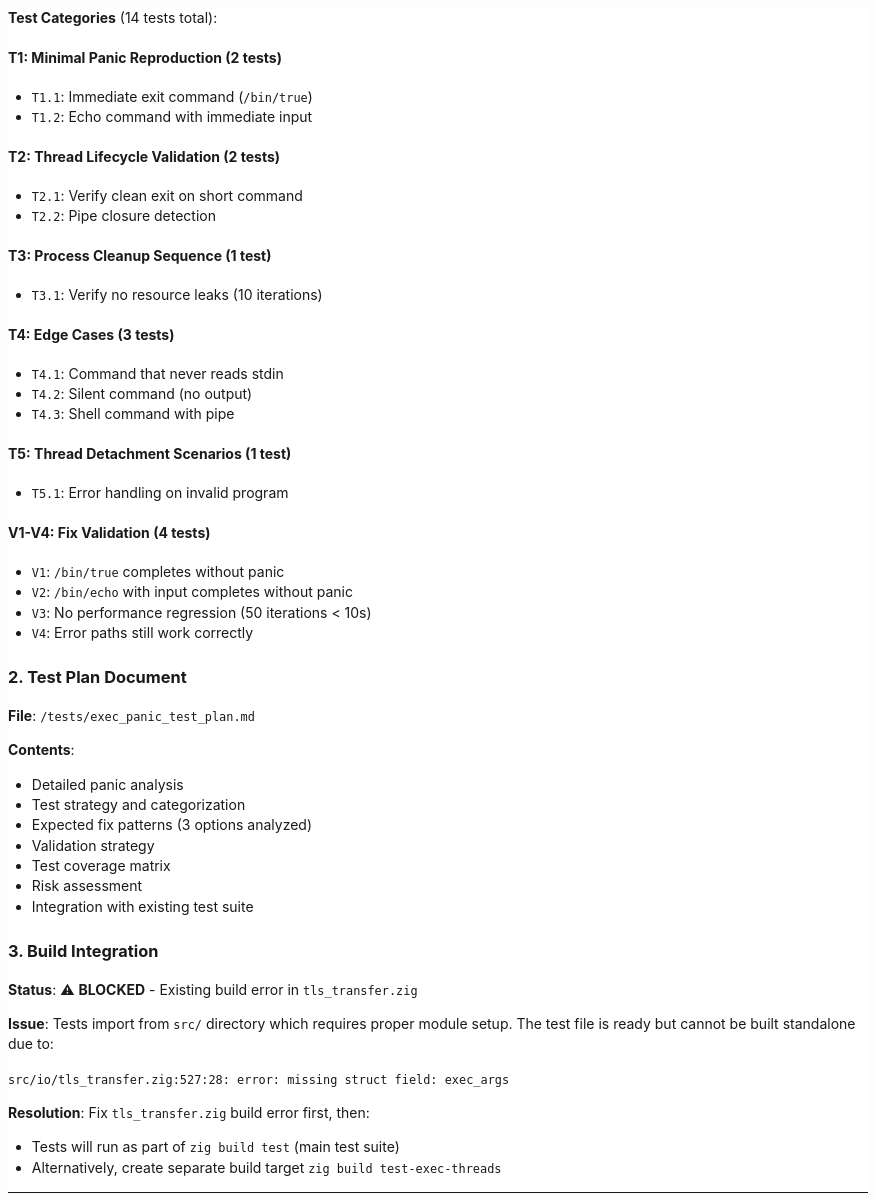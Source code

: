 **Test Categories** (14 tests total):

#### T1: Minimal Panic Reproduction (2 tests)
- `T1.1`: Immediate exit command (`/bin/true`)
- `T1.2`: Echo command with immediate input

#### T2: Thread Lifecycle Validation (2 tests)
- `T2.1`: Verify clean exit on short command
- `T2.2`: Pipe closure detection

#### T3: Process Cleanup Sequence (1 test)
- `T3.1`: Verify no resource leaks (10 iterations)

#### T4: Edge Cases (3 tests)
- `T4.1`: Command that never reads stdin
- `T4.2`: Silent command (no output)
- `T4.3`: Shell command with pipe

#### T5: Thread Detachment Scenarios (1 test)
- `T5.1`: Error handling on invalid program

#### V1-V4: Fix Validation (4 tests)
- `V1`: `/bin/true` completes without panic
- `V2`: `/bin/echo` with input completes without panic
- `V3`: No performance regression (50 iterations < 10s)
- `V4`: Error paths still work correctly

### 2. Test Plan Document
**File**: `/tests/exec_panic_test_plan.md`

**Contents**:
- Detailed panic analysis
- Test strategy and categorization
- Expected fix patterns (3 options analyzed)
- Validation strategy
- Test coverage matrix
- Risk assessment
- Integration with existing test suite

### 3. Build Integration
**Status**: ⚠️ **BLOCKED** - Existing build error in `tls_transfer.zig`

**Issue**: Tests import from `src/` directory which requires proper module setup. The test file is ready but cannot be built standalone due to:
```
src/io/tls_transfer.zig:527:28: error: missing struct field: exec_args
```

**Resolution**: Fix `tls_transfer.zig` build error first, then:
- Tests will run as part of `zig build test` (main test suite)
- Alternatively, create separate build target `zig build test-exec-threads`

---
